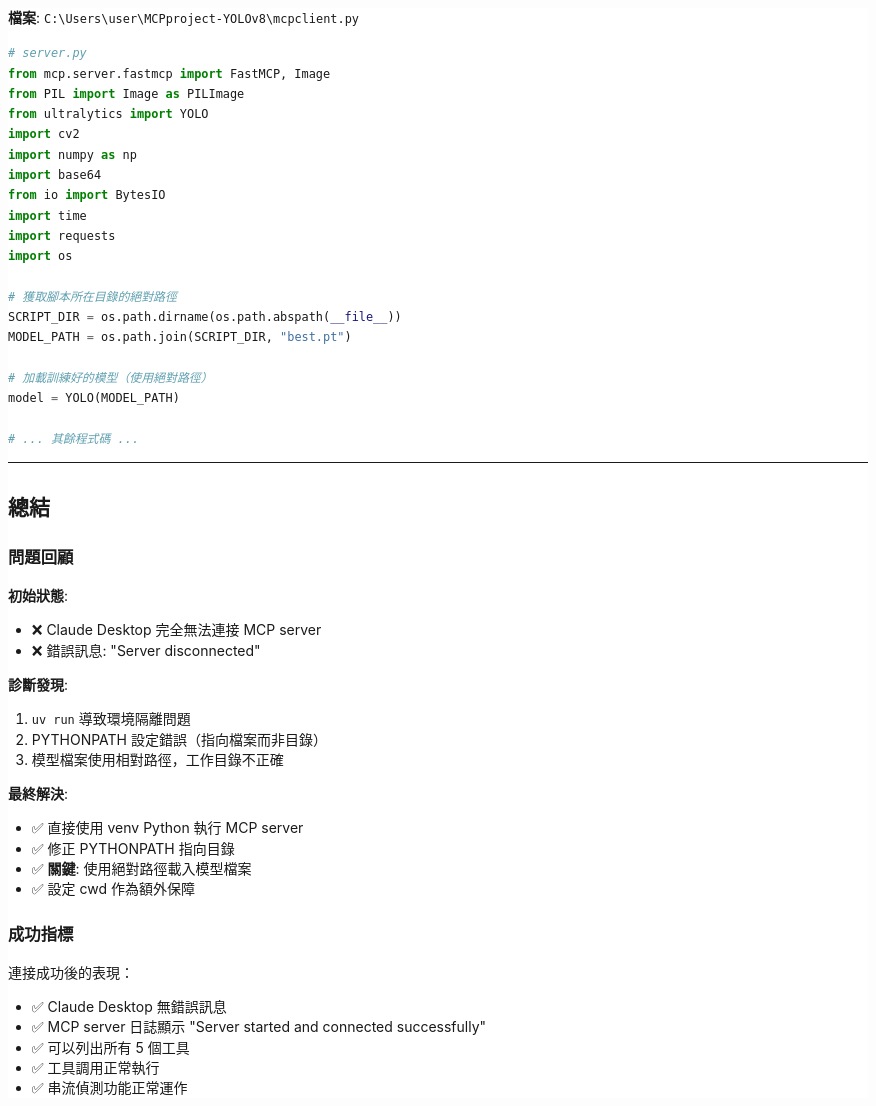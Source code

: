 **檔案**: `C:\Users\user\MCPproject-YOLOv8\mcpclient.py`

```python
# server.py
from mcp.server.fastmcp import FastMCP, Image
from PIL import Image as PILImage
from ultralytics import YOLO
import cv2
import numpy as np
import base64
from io import BytesIO
import time
import requests
import os

# 獲取腳本所在目錄的絕對路徑
SCRIPT_DIR = os.path.dirname(os.path.abspath(__file__))
MODEL_PATH = os.path.join(SCRIPT_DIR, "best.pt")

# 加載訓練好的模型（使用絕對路徑）
model = YOLO(MODEL_PATH)

# ... 其餘程式碼 ...
```

---

## 總結

### 問題回顧

**初始狀態**: 
- ❌ Claude Desktop 完全無法連接 MCP server
- ❌ 錯誤訊息: "Server disconnected"

**診斷發現**:
1. `uv run` 導致環境隔離問題
2. PYTHONPATH 設定錯誤（指向檔案而非目錄）
3. 模型檔案使用相對路徑，工作目錄不正確

**最終解決**:
- ✅ 直接使用 venv Python 執行 MCP server
- ✅ 修正 PYTHONPATH 指向目錄
- ✅ **關鍵**: 使用絕對路徑載入模型檔案
- ✅ 設定 cwd 作為額外保障

### 成功指標

連接成功後的表現：
- ✅ Claude Desktop 無錯誤訊息
- ✅ MCP server 日誌顯示 "Server started and connected successfully"
- ✅ 可以列出所有 5 個工具
- ✅ 工具調用正常執行
- ✅ 串流偵測功能正常運作
